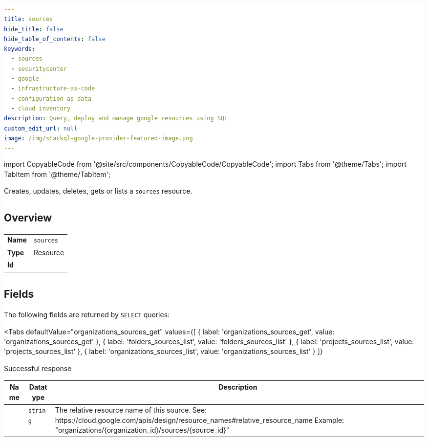 ```yaml
--- 
title: sources
hide_title: false
hide_table_of_contents: false
keywords:
  - sources
  - securitycenter
  - google
  - infrastructure-as-code
  - configuration-as-data
  - cloud inventory
description: Query, deploy and manage google resources using SQL
custom_edit_url: null
image: /img/stackql-google-provider-featured-image.png
---
```


import CopyableCode from '@site/src/components/CopyableCode/CopyableCode';
import Tabs from '@theme/Tabs';
import TabItem from '@theme/TabItem';

Creates, updates, deletes, gets or lists a <code>sources</code> resource.

## Overview
<table><tbody>
<tr><td><b>Name</b></td><td><code>sources</code></td></tr>
<tr><td><b>Type</b></td><td>Resource</td></tr>
<tr><td><b>Id</b></td><td><CopyableCode code="google.securitycenter.sources" /></td></tr>
</tbody></table>

## Fields

The following fields are returned by `SELECT` queries:

<Tabs
    defaultValue="organizations_sources_get"
    values={[
        { label: 'organizations_sources_get', value: 'organizations_sources_get' },
        { label: 'folders_sources_list', value: 'folders_sources_list' },
        { label: 'projects_sources_list', value: 'projects_sources_list' },
        { label: 'organizations_sources_list', value: 'organizations_sources_list' }
    ]}
>
<TabItem value="organizations_sources_get">

Successful response

<table>
<thead>
    <tr>
    <th>Name</th>
    <th>Datatype</th>
    <th>Description</th>
    </tr>
</thead>
<tbody>
<tr>
    <td><CopyableCode code="name" /></td>
    <td><code>string</code></td>
    <td>The relative resource name of this source. See: https://cloud.google.com/apis/design/resource_names#relative_resource_name Example: "organizations/&#123;organization_id&#125;/sources/&#123;source_id&#125;"</td>
</tr>
<tr>